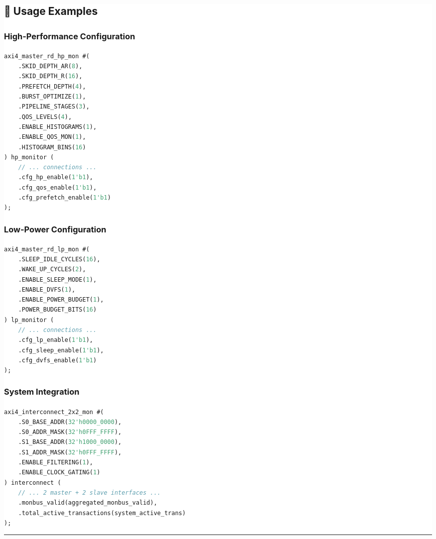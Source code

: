 
## 🔧 **Usage Examples**

### **High-Performance Configuration**
```systemverilog
axi4_master_rd_hp_mon #(
    .SKID_DEPTH_AR(8),
    .SKID_DEPTH_R(16),
    .PREFETCH_DEPTH(4),
    .BURST_OPTIMIZE(1),
    .PIPELINE_STAGES(3),
    .QOS_LEVELS(4),
    .ENABLE_HISTOGRAMS(1),
    .ENABLE_QOS_MON(1),
    .HISTOGRAM_BINS(16)
) hp_monitor (
    // ... connections ...
    .cfg_hp_enable(1'b1),
    .cfg_qos_enable(1'b1),
    .cfg_prefetch_enable(1'b1)
);
```

### **Low-Power Configuration**
```systemverilog
axi4_master_rd_lp_mon #(
    .SLEEP_IDLE_CYCLES(16),
    .WAKE_UP_CYCLES(2),
    .ENABLE_SLEEP_MODE(1),
    .ENABLE_DVFS(1),
    .ENABLE_POWER_BUDGET(1),
    .POWER_BUDGET_BITS(16)
) lp_monitor (
    // ... connections ...
    .cfg_lp_enable(1'b1),
    .cfg_sleep_enable(1'b1),
    .cfg_dvfs_enable(1'b1)
);
```

### **System Integration**
```systemverilog
axi4_interconnect_2x2_mon #(
    .S0_BASE_ADDR(32'h0000_0000),
    .S0_ADDR_MASK(32'h0FFF_FFFF),
    .S1_BASE_ADDR(32'h1000_0000),
    .S1_ADDR_MASK(32'h0FFF_FFFF),
    .ENABLE_FILTERING(1),
    .ENABLE_CLOCK_GATING(1)
) interconnect (
    // ... 2 master + 2 slave interfaces ...
    .monbus_valid(aggregated_monbus_valid),
    .total_active_transactions(system_active_trans)
);
```

---